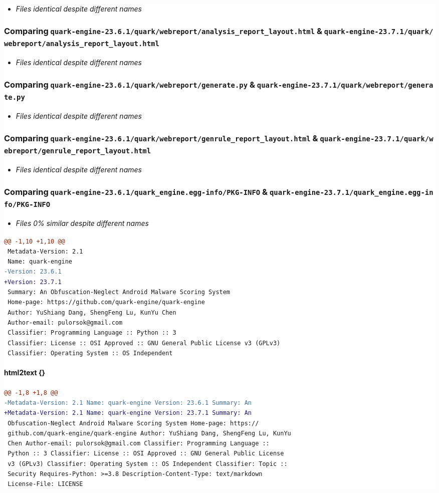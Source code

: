  * *Files identical despite different names*

### Comparing `quark-engine-23.6.1/quark/webreport/analysis_report_layout.html` & `quark-engine-23.7.1/quark/webreport/analysis_report_layout.html`

 * *Files identical despite different names*

### Comparing `quark-engine-23.6.1/quark/webreport/generate.py` & `quark-engine-23.7.1/quark/webreport/generate.py`

 * *Files identical despite different names*

### Comparing `quark-engine-23.6.1/quark/webreport/genrule_report_layout.html` & `quark-engine-23.7.1/quark/webreport/genrule_report_layout.html`

 * *Files identical despite different names*

### Comparing `quark-engine-23.6.1/quark_engine.egg-info/PKG-INFO` & `quark-engine-23.7.1/quark_engine.egg-info/PKG-INFO`

 * *Files 0% similar despite different names*

```diff
@@ -1,10 +1,10 @@
 Metadata-Version: 2.1
 Name: quark-engine
-Version: 23.6.1
+Version: 23.7.1
 Summary: An Obfuscation-Neglect Android Malware Scoring System
 Home-page: https://github.com/quark-engine/quark-engine
 Author: YuShiang Dang, ShengFeng Lu, KunYu Chen
 Author-email: pulorsok@gmail.com
 Classifier: Programming Language :: Python :: 3
 Classifier: License :: OSI Approved :: GNU General Public License v3 (GPLv3)
 Classifier: Operating System :: OS Independent
```

#### html2text {}

```diff
@@ -1,8 +1,8 @@
-Metadata-Version: 2.1 Name: quark-engine Version: 23.6.1 Summary: An
+Metadata-Version: 2.1 Name: quark-engine Version: 23.7.1 Summary: An
 Obfuscation-Neglect Android Malware Scoring System Home-page: https://
 github.com/quark-engine/quark-engine Author: YuShiang Dang, ShengFeng Lu, KunYu
 Chen Author-email: pulorsok@gmail.com Classifier: Programming Language ::
 Python :: 3 Classifier: License :: OSI Approved :: GNU General Public License
 v3 (GPLv3) Classifier: Operating System :: OS Independent Classifier: Topic ::
 Security Requires-Python: >=3.8 Description-Content-Type: text/markdown
 License-File: LICENSE
```
